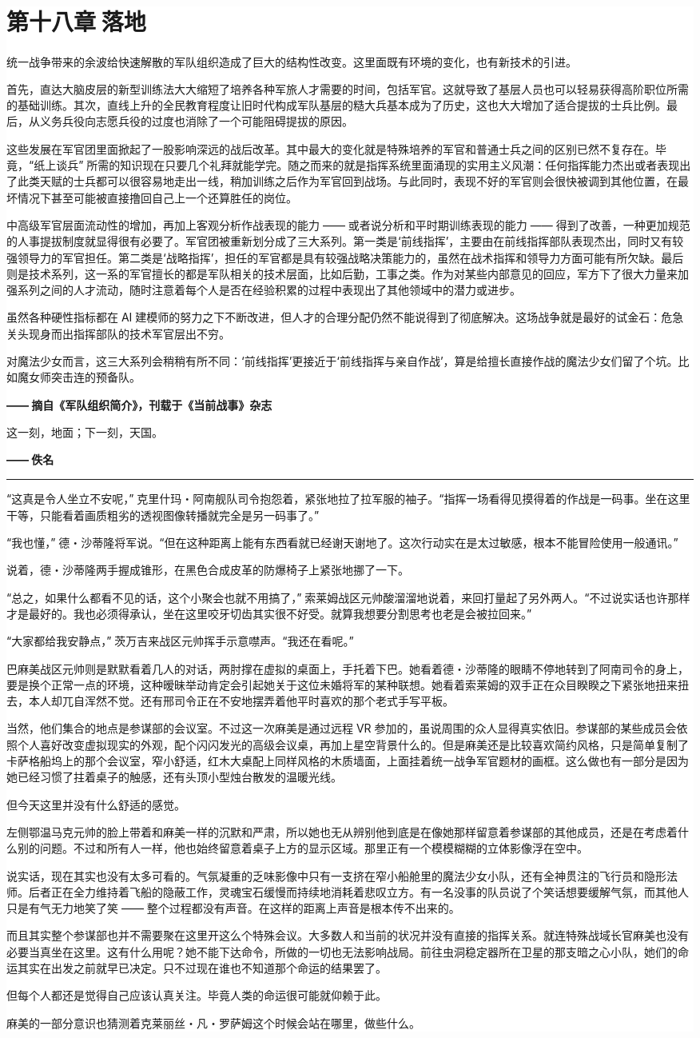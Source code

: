# 第十八章 落地

统一战争带来的余波给快速解散的军队组织造成了巨大的结构性改变。这里面既有环境的变化，也有新技术的引进。

首先，直达大脑皮层的新型训练法大大缩短了培养各种军旅人才需要的时间，包括军官。这就导致了基层人员也可以轻易获得高阶职位所需的基础训练。其次，直线上升的全民教育程度让旧时代构成军队基层的糙大兵基本成为了历史，这也大大增加了适合提拔的士兵比例。最后，从义务兵役向志愿兵役的过度也消除了一个可能阻碍提拔的原因。

这些发展在军官团里面掀起了一股影响深远的战后改革。其中最大的变化就是特殊培养的军官和普通士兵之间的区别已然不复存在。毕竟，“纸上谈兵” 所需的知识现在只要几个礼拜就能学完。随之而来的就是指挥系统里面涌现的实用主义风潮：任何指挥能力杰出或者表现出了此类天赋的士兵都可以很容易地走出一线，稍加训练之后作为军官回到战场。与此同时，表现不好的军官则会很快被调到其他位置，在最坏情况下甚至可能被直接撸回自己上一个还算胜任的岗位。

中高级军官层面流动性的增加，再加上客观分析作战表现的能力 —— 或者说分析和平时期训练表现的能力 —— 得到了改善，一种更加规范的人事提拔制度就显得很有必要了。军官团被重新划分成了三大系列。第一类是‘前线指挥’，主要由在前线指挥部队表现杰出，同时又有较强领导力的军官担任。第二类是‘战略指挥’，担任的军官都是具有较强战略决策能力的，虽然在战术指挥和领导力方面可能有所欠缺。最后则是技术系列，这一系的军官擅长的都是军队相关的技术层面，比如后勤，工事之类。作为对某些内部意见的回应，军方下了很大力量来加强系列之间的人才流动，随时注意着每个人是否在经验积累的过程中表现出了其他领域中的潜力或进步。

虽然各种硬性指标都在 AI 建模师的努力之下不断改进，但人才的合理分配仍然不能说得到了彻底解决。这场战争就是最好的试金石：危急关头现身而出指挥部队的技术军官层出不穷。

对魔法少女而言，这三大系列会稍稍有所不同：‘前线指挥’更接近于‘前线指挥与亲自作战’，算是给擅长直接作战的魔法少女们留了个坑。比如魔女师突击连的预备队。

**—— 摘自《军队组织简介》，刊载于《当前战事》杂志**

这一刻，地面；下一刻，天国。

**—— 佚名**

---

“这真是令人坐立不安呢，” 克里什玛・阿南舰队司令抱怨着，紧张地拉了拉军服的袖子。“指挥一场看得见摸得着的作战是一码事。坐在这里干等，只能看着画质粗劣的透视图像转播就完全是另一码事了。”

“我也懂，” 德・沙蒂隆将军说。“但在这种距离上能有东西看就已经谢天谢地了。这次行动实在是太过敏感，根本不能冒险使用一般通讯。”

说着，德・沙蒂隆两手握成锥形，在黑色合成皮革的防爆椅子上紧张地挪了一下。

“总之，如果什么都看不见的话，这个小聚会也就不用搞了，” 索莱姆战区元帅酸溜溜地说着，来回打量起了另外两人。“不过说实话也许那样才是最好的。我也必须得承认，坐在这里咬牙切齿其实很不好受。就算我想要分割思考也老是会被拉回来。”

“大家都给我安静点，” 茨万吉来战区元帅挥手示意噤声。“我还在看呢。”

巴麻美战区元帅则是默默看着几人的对话，两肘撑在虚拟的桌面上，手托着下巴。她看着德・沙蒂隆的眼睛不停地转到了阿南司令的身上，要是换个正常一点的环境，这种暧昧举动肯定会引起她关于这位未婚将军的某种联想。她看着索莱姆的双手正在众目睽睽之下紧张地扭来扭去，本人却兀自浑然不觉。还有邢司令正在不安地摆弄着他平时喜欢的那个老式手写平板。

当然，他们集合的地点是参谋部的会议室。不过这一次麻美是通过远程 VR 参加的，虽说周围的众人显得真实依旧。参谋部的某些成员会依照个人喜好改变虚拟现实的外观，配个闪闪发光的高级会议桌，再加上星空背景什么的。但是麻美还是比较喜欢简约风格，只是简单复制了卡萨格船坞上的那个会议室，窄小舒适，红木大桌配上同样风格的木质墙面，上面挂着统一战争军官题材的画框。这么做也有一部分是因为她已经习惯了拄着桌子的触感，还有头顶小型烛台散发的温暖光线。

但今天这里并没有什么舒适的感觉。

左侧鄂温马克元帅的脸上带着和麻美一样的沉默和严肃，所以她也无从辨别他到底是在像她那样留意着参谋部的其他成员，还是在考虑着什么别的问题。不过和所有人一样，他也始终留意着桌子上方的显示区域。那里正有一个模模糊糊的立体影像浮在空中。

说实话，现在其实也没有太多可看的。气氛凝重的乏味影像中只有一支挤在窄小船舱里的魔法少女小队，还有全神贯注的飞行员和隐形法师。后者正在全力维持着飞船的隐蔽工作，灵魂宝石缓慢而持续地消耗着悲叹立方。有一名没事的队员说了个笑话想要缓解气氛，而其他人只是有气无力地笑了笑 —— 整个过程都没有声音。在这样的距离上声音是根本传不出来的。

而且其实整个参谋部也并不需要聚在这里开这么个特殊会议。大多数人和当前的状况并没有直接的指挥关系。就连特殊战域长官麻美也没有必要当真坐在这里。这有什么用呢？她不能下达命令，所做的一切也无法影响战局。前往虫洞稳定器所在卫星的那支暗之心小队，她们的命运其实在出发之前就早已决定。只不过现在谁也不知道那个命运的结果罢了。

但每个人都还是觉得自己应该认真关注。毕竟人类的命运很可能就仰赖于此。

麻美的一部分意识也猜测着克莱丽丝・凡・罗萨姆这个时候会站在哪里，做些什么。
